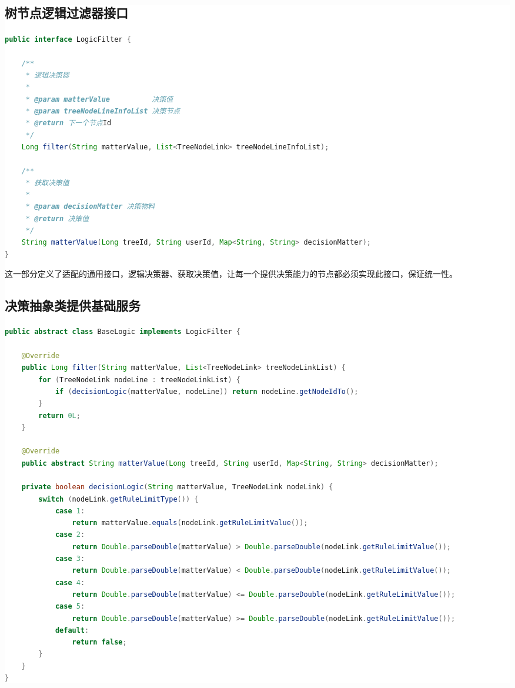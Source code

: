 ## 树节点逻辑过滤器接口

```java
public interface LogicFilter {

    /**
     * 逻辑决策器
     *
     * @param matterValue          决策值
     * @param treeNodeLineInfoList 决策节点
     * @return 下一个节点Id
     */
    Long filter(String matterValue, List<TreeNodeLink> treeNodeLineInfoList);

    /**
     * 获取决策值
     *
     * @param decisionMatter 决策物料
     * @return 决策值
     */
    String matterValue(Long treeId, String userId, Map<String, String> decisionMatter);
}
```

这一部分定义了适配的通用接口，逻辑决策器、获取决策值，让每一个提供决策能力的节点都必须实现此接口，保证统一性。

## 决策抽象类提供基础服务

```java
public abstract class BaseLogic implements LogicFilter {

    @Override
    public Long filter(String matterValue, List<TreeNodeLink> treeNodeLinkList) {
        for (TreeNodeLink nodeLine : treeNodeLinkList) {
            if (decisionLogic(matterValue, nodeLine)) return nodeLine.getNodeIdTo();
        }
        return 0L;
    }

    @Override
    public abstract String matterValue(Long treeId, String userId, Map<String, String> decisionMatter);

    private boolean decisionLogic(String matterValue, TreeNodeLink nodeLink) {
        switch (nodeLink.getRuleLimitType()) {
            case 1:
                return matterValue.equals(nodeLink.getRuleLimitValue());
            case 2:
                return Double.parseDouble(matterValue) > Double.parseDouble(nodeLink.getRuleLimitValue());
            case 3:
                return Double.parseDouble(matterValue) < Double.parseDouble(nodeLink.getRuleLimitValue());
            case 4:
                return Double.parseDouble(matterValue) <= Double.parseDouble(nodeLink.getRuleLimitValue());
            case 5:
                return Double.parseDouble(matterValue) >= Double.parseDouble(nodeLink.getRuleLimitValue());
            default:
                return false;
        }
    }
}
```